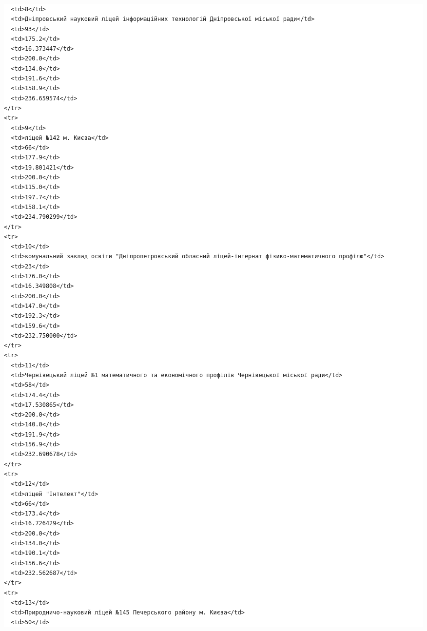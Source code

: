       <td>8</td>
      <td>Дніпровський науковий ліцей інформаційних технологій Дніпровської міської ради</td>
      <td>93</td>
      <td>175.2</td>
      <td>16.373447</td>
      <td>200.0</td>
      <td>134.0</td>
      <td>191.6</td>
      <td>158.9</td>
      <td>236.659574</td>
    </tr>
    <tr>
      <td>9</td>
      <td>ліцей №142 м. Києва</td>
      <td>66</td>
      <td>177.9</td>
      <td>19.801421</td>
      <td>200.0</td>
      <td>115.0</td>
      <td>197.7</td>
      <td>158.1</td>
      <td>234.790299</td>
    </tr>
    <tr>
      <td>10</td>
      <td>комунальний заклад освіти "Дніпропетровський обласний ліцей-інтернат фізико-математичного профілю"</td>
      <td>23</td>
      <td>176.0</td>
      <td>16.349808</td>
      <td>200.0</td>
      <td>147.0</td>
      <td>192.3</td>
      <td>159.6</td>
      <td>232.750000</td>
    </tr>
    <tr>
      <td>11</td>
      <td>Чернівецький ліцей №1 математичного та економічного профілів Чернівецької міської ради</td>
      <td>58</td>
      <td>174.4</td>
      <td>17.530865</td>
      <td>200.0</td>
      <td>140.0</td>
      <td>191.9</td>
      <td>156.9</td>
      <td>232.690678</td>
    </tr>
    <tr>
      <td>12</td>
      <td>ліцей "Інтелект"</td>
      <td>66</td>
      <td>173.4</td>
      <td>16.726429</td>
      <td>200.0</td>
      <td>134.0</td>
      <td>190.1</td>
      <td>156.6</td>
      <td>232.562687</td>
    </tr>
    <tr>
      <td>13</td>
      <td>Природничо-науковий ліцей №145 Печерського району м. Києва</td>
      <td>50</td>